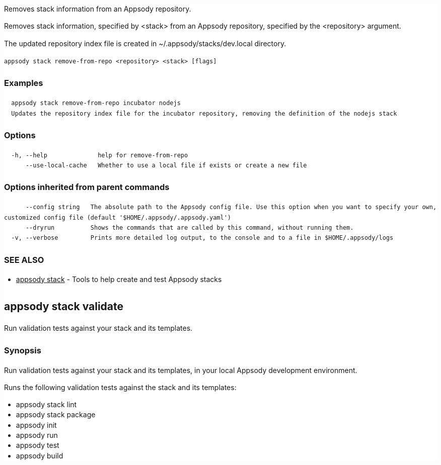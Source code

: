 Removes stack information from an Appsody repository. 
		
Removes stack information, specified by \<stack> from an Appsody repository, specified by the \<repository> argument.

The updated repository index file is created in  ~/.appsody/stacks/dev.local directory.

```
appsody stack remove-from-repo <repository> <stack> [flags]
```

### Examples

```
  appsody stack remove-from-repo incubator nodejs
  Updates the repository index file for the incubator repository, removing the definition of the nodejs stack
```

### Options

```
  -h, --help              help for remove-from-repo
      --use-local-cache   Whether to use a local file if exists or create a new file
```

### Options inherited from parent commands

```
      --config string   The absolute path to the Appsody config file. Use this option when you want to specify your own, customized config file (default '$HOME/.appsody/.appsody.yaml')
      --dryrun          Shows the commands that are called by this command, without running them.
  -v, --verbose         Prints more detailed log output, to the console and to a file in $HOME/.appsody/logs
```

### SEE ALSO

* [appsody stack](#appsody-stack)	 - Tools to help create and test Appsody stacks

## appsody stack validate

Run validation tests against your stack and its templates.

### Synopsis

Run validation tests against your stack and its templates, in your local Appsody development environment. 
		
Runs the following validation tests against the stack and its templates:
  * appsody stack lint
  * appsody stack package
  * appsody init 
  * appsody run 
  * appsody test 
  * appsody build
  
